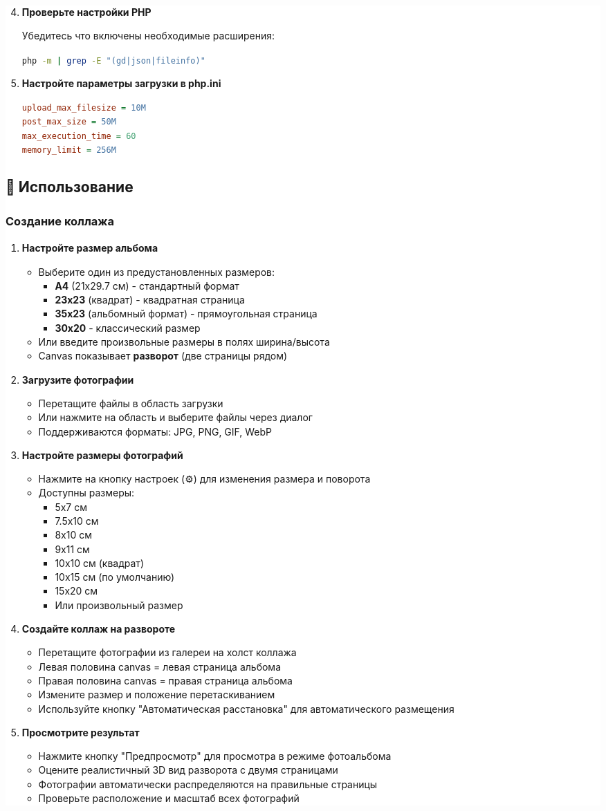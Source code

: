 4. **Проверьте настройки PHP**

   Убедитесь что включены необходимые расширения:
   ```bash
   php -m | grep -E "(gd|json|fileinfo)"
   ```

5. **Настройте параметры загрузки в php.ini**
   ```ini
   upload_max_filesize = 10M
   post_max_size = 50M
   max_execution_time = 60
   memory_limit = 256M
   ```

## 🎨 Использование

### Создание коллажа

1. **Настройте размер альбома**
   - Выберите один из предустановленных размеров:
      - **A4** (21x29.7 см) - стандартный формат
      - **23x23** (квадрат) - квадратная страница
      - **35x23** (альбомный формат) - прямоугольная страница
      - **30x20** - классический размер
    - Или введите произвольные размеры в полях ширина/высота
   - Canvas показывает **разворот** (две страницы рядом)

2. **Загрузите фотографии**
    - Перетащите файлы в область загрузки
    - Или нажмите на область и выберите файлы через диалог
    - Поддерживаются форматы: JPG, PNG, GIF, WebP

3. **Настройте размеры фотографий**
    - Нажмите на кнопку настроек (⚙) для изменения размера и поворота
   - Доступны размеры:
      - 5x7 см
      - 7.5x10 см
      - 8x10 см
      - 9x11 см
      - 10x10 см (квадрат)
      - 10x15 см (по умолчанию)
      - 15x20 см
      - Или произвольный размер

4. **Создайте коллаж на развороте**
    - Перетащите фотографии из галереи на холст коллажа
   - Левая половина canvas = левая страница альбома
   - Правая половина canvas = правая страница альбома
    - Измените размер и положение перетаскиванием
    - Используйте кнопку "Автоматическая расстановка" для автоматического размещения

5. **Просмотрите результат**
   - Нажмите кнопку "Предпросмотр" для просмотра в режиме фотоальбома
   - Оцените реалистичный 3D вид разворота с двумя страницами
   - Фотографии автоматически распределяются на правильные страницы
   - Проверьте расположение и масштаб всех фотографий
